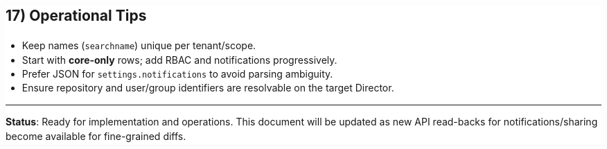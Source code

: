 
## 17) Operational Tips

* Keep names (`searchname`) unique per tenant/scope.
* Start with **core-only** rows; add RBAC and notifications progressively.
* Prefer JSON for `settings.notifications` to avoid parsing ambiguity.
* Ensure repository and user/group identifiers are resolvable on the target Director.

---

**Status**: Ready for implementation and operations. This document will be updated as new API read-backs for notifications/sharing become available for fine-grained diffs.

